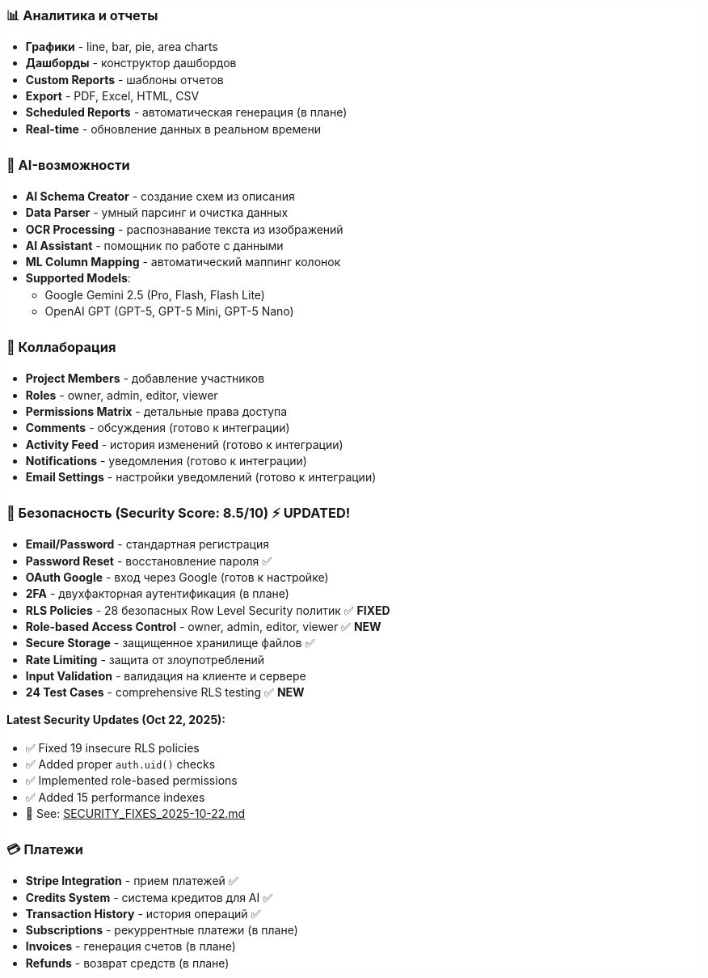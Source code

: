 ### 📊 Аналитика и отчеты
- **Графики** - line, bar, pie, area charts
- **Дашборды** - конструктор дашбордов
- **Custom Reports** - шаблоны отчетов
- **Export** - PDF, Excel, HTML, CSV
- **Scheduled Reports** - автоматическая генерация (в плане)
- **Real-time** - обновление данных в реальном времени

### 🤖 AI-возможности
- **AI Schema Creator** - создание схем из описания
- **Data Parser** - умный парсинг и очистка данных
- **OCR Processing** - распознавание текста из изображений
- **AI Assistant** - помощник по работе с данными
- **ML Column Mapping** - автоматический маппинг колонок
- **Supported Models**:
  - Google Gemini 2.5 (Pro, Flash, Flash Lite)
  - OpenAI GPT (GPT-5, GPT-5 Mini, GPT-5 Nano)

### 👥 Коллаборация
- **Project Members** - добавление участников
- **Roles** - owner, admin, editor, viewer
- **Permissions Matrix** - детальные права доступа
- **Comments** - обсуждения (готово к интеграции)
- **Activity Feed** - история изменений (готово к интеграции)
- **Notifications** - уведомления (готово к интеграции)
- **Email Settings** - настройки уведомлений (готово к интеграции)

### 🔐 Безопасность (Security Score: 8.5/10) ⚡ UPDATED!
- **Email/Password** - стандартная регистрация
- **Password Reset** - восстановление пароля ✅
- **OAuth Google** - вход через Google (готов к настройке)
- **2FA** - двухфакторная аутентификация (в плане)
- **RLS Policies** - 28 безопасных Row Level Security политик ✅ **FIXED**
- **Role-based Access Control** - owner, admin, editor, viewer ✅ **NEW**
- **Secure Storage** - защищенное хранилище файлов ✅
- **Rate Limiting** - защита от злоупотреблений
- **Input Validation** - валидация на клиенте и сервере
- **24 Test Cases** - comprehensive RLS testing ✅ **NEW**

**Latest Security Updates (Oct 22, 2025):**
- ✅ Fixed 19 insecure RLS policies
- ✅ Added proper `auth.uid()` checks
- ✅ Implemented role-based permissions
- ✅ Added 15 performance indexes
- 📄 See: [SECURITY_FIXES_2025-10-22.md](SECURITY_FIXES_2025-10-22.md)

### 💳 Платежи
- **Stripe Integration** - прием платежей ✅
- **Credits System** - система кредитов для AI ✅
- **Transaction History** - история операций ✅
- **Subscriptions** - рекуррентные платежи (в плане)
- **Invoices** - генерация счетов (в плане)
- **Refunds** - возврат средств (в плане)
